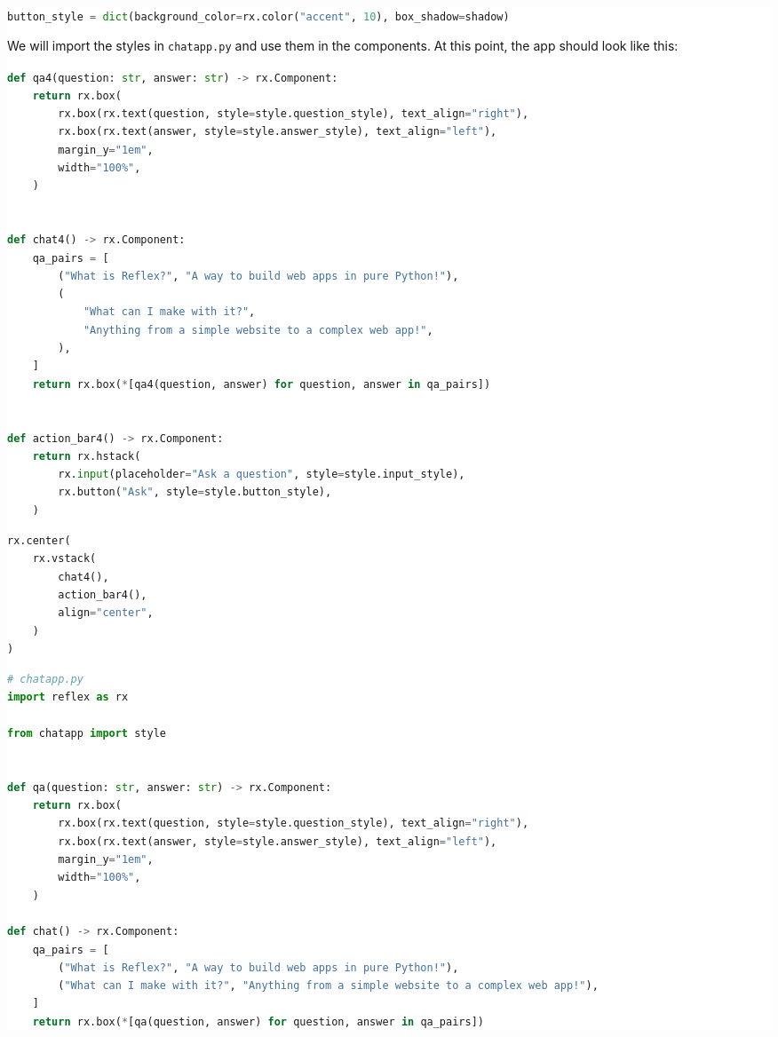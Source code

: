 ```python
button_style = dict(background_color=rx.color("accent", 10), box_shadow=shadow)
```

We will import the styles in `chatapp.py` and use them in the components. At this point, the app should look like this:

```python exec
def qa4(question: str, answer: str) -> rx.Component:
    return rx.box(
        rx.box(rx.text(question, style=style.question_style), text_align="right"),
        rx.box(rx.text(answer, style=style.answer_style), text_align="left"),
        margin_y="1em",
        width="100%",
    )


def chat4() -> rx.Component:
    qa_pairs = [
        ("What is Reflex?", "A way to build web apps in pure Python!"),
        (
            "What can I make with it?",
            "Anything from a simple website to a complex web app!",
        ),
    ]
    return rx.box(*[qa4(question, answer) for question, answer in qa_pairs])


def action_bar4() -> rx.Component:
    return rx.hstack(
        rx.input(placeholder="Ask a question", style=style.input_style),
        rx.button("Ask", style=style.button_style),
    )
```

```python demo box
rx.center(
    rx.vstack(
        chat4(),
        action_bar4(),
        align="center",
    )
)
```

```python
# chatapp.py
import reflex as rx

from chatapp import style


def qa(question: str, answer: str) -> rx.Component:
    return rx.box(
        rx.box(rx.text(question, style=style.question_style), text_align="right"),
        rx.box(rx.text(answer, style=style.answer_style), text_align="left"),
        margin_y="1em",
        width="100%",
    )

def chat() -> rx.Component:
    qa_pairs = [
        ("What is Reflex?", "A way to build web apps in pure Python!"),
        ("What can I make with it?", "Anything from a simple website to a complex web app!"),
    ]
    return rx.box(*[qa(question, answer) for question, answer in qa_pairs])

```